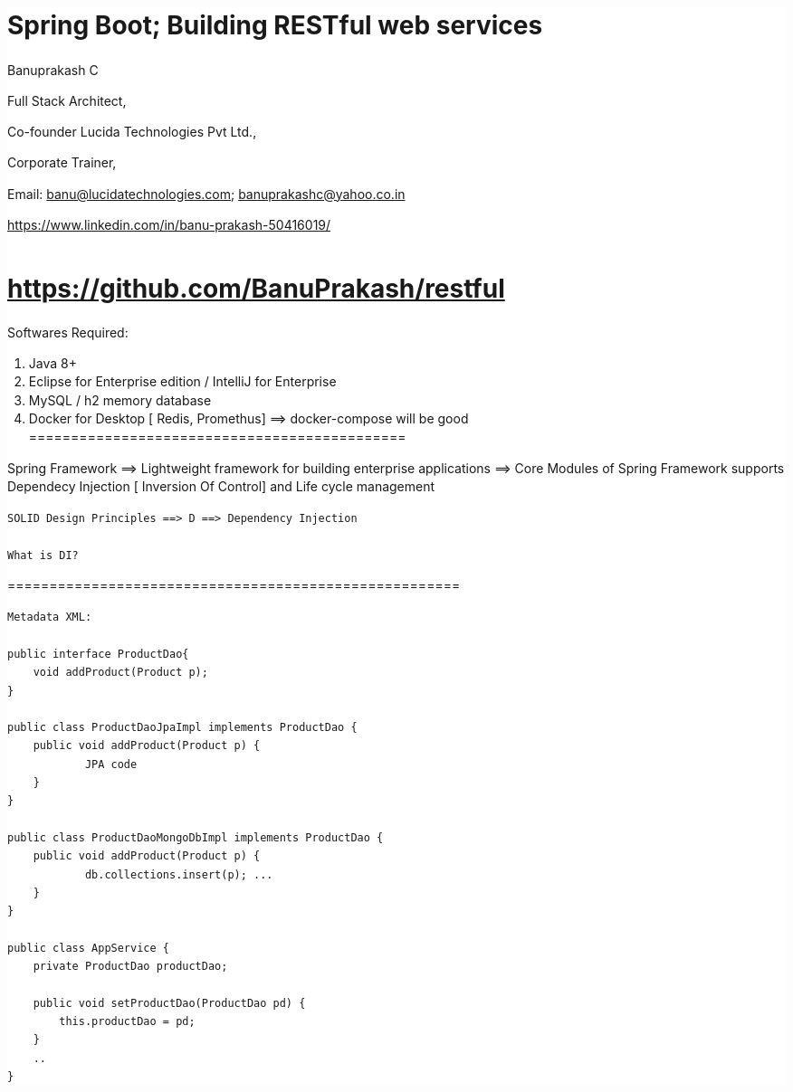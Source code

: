 # Spring Boot; Building RESTful web services
Banuprakash C

Full Stack Architect,

Co-founder Lucida Technologies Pvt Ltd.,

Corporate Trainer,

Email: banu@lucidatechnologies.com; banuprakashc@yahoo.co.in

https://www.linkedin.com/in/banu-prakash-50416019/

https://github.com/BanuPrakash/restful
=============================================

Softwares Required:
1) Java 8+
2) Eclipse for Enterprise edition  / IntelliJ for Enterprise
3) MySQL / h2 memory database
4) Docker for Desktop [ Redis, Promethus] ==> docker-compose will be good
=============================================

Spring Framework
	==> Lightweight framework for building enterprise applications
	==> Core Modules of Spring Framework supports Dependecy Injection [ Inversion Of Control] and Life cycle management

	SOLID Design Principles ==> D ==> Dependency Injection

	What is DI?
======================================================

	Metadata XML:

	public interface ProductDao{
		void addProduct(Product p);
	}

	public class ProductDaoJpaImpl implements ProductDao {
		public void addProduct(Product p) {
				JPA code
		}	
	}

	public class ProductDaoMongoDbImpl implements ProductDao {
		public void addProduct(Product p) {
				db.collections.insert(p); ...
		}	
	}

	public class AppService {
		private ProductDao productDao;

		public void setProductDao(ProductDao pd) {
			this.productDao = pd;
		}
		..
	}
